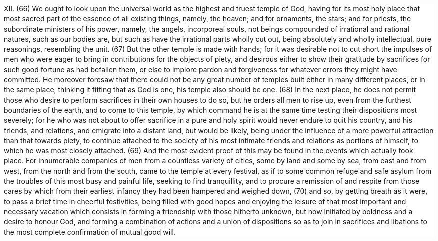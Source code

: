 XII. <span id="v66">(66)</span> We ought to look upon the universal world as the highest and truest temple of God, having for its most holy place that most sacred part of the essence of all existing things, namely, the heaven; and for ornaments, the stars; and for priests, the subordinate ministers of his power, namely, the angels, incorporeal souls, not beings compounded of irrational and rational natures, such as our bodies are, but such as have the irrational parts wholly cut out, being absolutely and wholly intellectual, pure reasonings, resembling the unit. <span id="v67">(67)</span> But the other temple is made with hands; for it was desirable not to cut short the impulses of men who were eager to bring in contributions for the objects of piety, and desirous either to show their gratitude by sacrifices for such good fortune as had befallen them, or else to implore pardon and forgiveness for whatever errors they might have committed. He moreover foresaw that there could not be any great number of temples built either in many different places, or in the same place, thinking it fitting that as God is one, his temple also should be one. <span id="v68">(68)</span> In the next place, he does not permit those who desire to perform sacrifices in their own houses to do so, but he orders all men to rise up, even from the furthest boundaries of the earth, and to come to this temple, by which command he is at the same time testing their dispositions most severely; for he who was not about to offer sacrifice in a pure and holy spirit would never endure to quit his country, and his friends, and relations, and emigrate into a distant land, but would be likely, being under the influence of a more powerful attraction than that towards piety, to continue attached to the society of his most intimate friends and relations as portions of himself, to which he was most closely attached. <span id="v69">(69)</span> And the most evident proof of this may be found in the events which actually took place. For innumerable companies of men from a countless variety of cities, some by land and some by sea, from east and from west, from the north and from the south, came to the temple at every festival, as if to some common refuge and safe asylum from the troubles of this most busy and painful life, seeking to find tranquillity, and to procure a remission of and respite from those cares by which from their earliest infancy they had been hampered and weighed down, <span id="v70">(70)</span> and so, by getting breath as it were, to pass a brief time in cheerful festivities, being filled with good hopes and enjoying the leisure of that most important and necessary vacation which consists in forming a friendship with those hitherto unknown, but now initiated by boldness and a desire to honour God, and forming a combination of actions and a union of dispositions so as to join in sacrifices and libations to the most complete confirmation of mutual good will.
